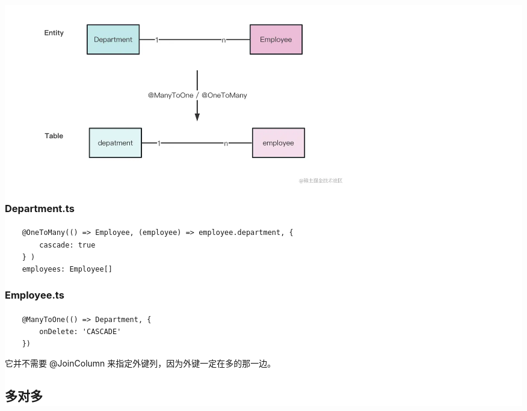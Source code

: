 <img src="/docs/nest/46/image/2.webp" style="width: 600px;height: 300px"/>

### Department.ts

```
    @OneToMany(() => Employee, (employee) => employee.department, {
        cascade: true
    } )
    employees: Employee[]
```

### Employee.ts

```
    @ManyToOne(() => Department, {
        onDelete: 'CASCADE'
    })
```

它并不需要 @JoinColumn 来指定外键列，因为外键一定在多的那一边。

## 多对多
